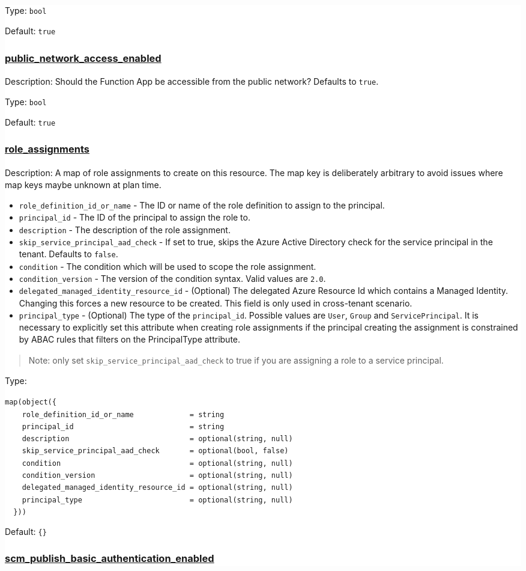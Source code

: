 Type: `bool`

Default: `true`

### <a name="input_public_network_access_enabled"></a> [public\_network\_access\_enabled](#input\_public\_network\_access\_enabled)

Description: Should the Function App be accessible from the public network? Defaults to `true`.

Type: `bool`

Default: `true`

### <a name="input_role_assignments"></a> [role\_assignments](#input\_role\_assignments)

Description: A map of role assignments to create on this resource. The map key is deliberately arbitrary to avoid issues where map keys maybe unknown at plan time.

- `role_definition_id_or_name` - The ID or name of the role definition to assign to the principal.
- `principal_id` - The ID of the principal to assign the role to.
- `description` - The description of the role assignment.
- `skip_service_principal_aad_check` - If set to true, skips the Azure Active Directory check for the service principal in the tenant. Defaults to `false`.
- `condition` - The condition which will be used to scope the role assignment.
- `condition_version` - The version of the condition syntax. Valid values are `2.0`.
- `delegated_managed_identity_resource_id` - (Optional) The delegated Azure Resource Id which contains a Managed Identity. Changing this forces a new resource to be created. This field is only used in cross-tenant scenario.
- `principal_type` - (Optional) The type of the `principal_id`. Possible values are `User`, `Group` and `ServicePrincipal`. It is necessary to explicitly set this attribute when creating role assignments if the principal creating the assignment is constrained by ABAC rules that filters on the PrincipalType attribute.

> Note: only set `skip_service_principal_aad_check` to true if you are assigning a role to a service principal.

Type:

```hcl
map(object({
    role_definition_id_or_name             = string
    principal_id                           = string
    description                            = optional(string, null)
    skip_service_principal_aad_check       = optional(bool, false)
    condition                              = optional(string, null)
    condition_version                      = optional(string, null)
    delegated_managed_identity_resource_id = optional(string, null)
    principal_type                         = optional(string, null)
  }))
```

Default: `{}`

### <a name="input_scm_publish_basic_authentication_enabled"></a> [scm\_publish\_basic\_authentication\_enabled](#input\_scm\_publish\_basic\_authentication\_enabled)

